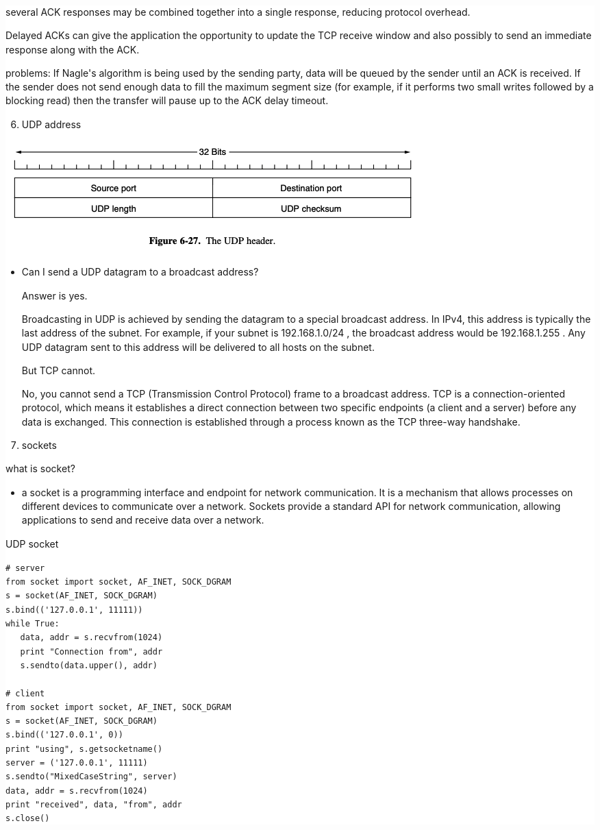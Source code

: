    several ACK responses may be combined together into a single response, reducing protocol overhead.

   Delayed ACKs can give the application the opportunity to update the TCP receive window and also possibly to send an immediate response along with the ACK. 

   problems: If Nagle's algorithm is being used by the sending party, data will be queued by the sender until an ACK is received. If the sender does not send enough data to fill the maximum segment size (for example, if it performs two small writes followed by a blocking read) then the transfer will pause up to the ACK delay timeout.

6. UDP address

![](./img/The%20UDP%20header.png)
+ Can I send a UDP datagram to a broadcast address?
   
   Answer is yes.


   Broadcasting in UDP is achieved by sending the datagram to a special broadcast address. In IPv4,
this address is typically the last address of the subnet. For example, if your subnet is
192.168.1.0/24 , the broadcast address would be 192.168.1.255 . Any UDP datagram sent to
this address will be delivered to all hosts on the subnet.

   But TCP cannot.

   No, you cannot send a TCP (Transmission Control Protocol) frame to a broadcast address. TCP is a
connection-oriented protocol, which means it establishes a direct connection between two
specific endpoints (a client and a server) before any data is exchanged. This connection is
established through a process known as the TCP three-way handshake.

7. sockets

what is socket?
+ a socket is a programming interface and endpoint for network communication. It is a mechanism that allows processes on different devices to communicate over a network. Sockets provide a standard API for network communication, allowing applications to send and receive data over a network.

UDP socket
```
# server
from socket import socket, AF_INET, SOCK_DGRAM
s = socket(AF_INET, SOCK_DGRAM)
s.bind(('127.0.0.1', 11111))
while True:
   data, addr = s.recvfrom(1024)
   print "Connection from", addr
   s.sendto(data.upper(), addr)

# client
from socket import socket, AF_INET, SOCK_DGRAM
s = socket(AF_INET, SOCK_DGRAM)
s.bind(('127.0.0.1', 0)) 
print "using", s.getsocketname()
server = ('127.0.0.1', 11111)
s.sendto("MixedCaseString", server)
data, addr = s.recvfrom(1024)
print "received", data, "from", addr
s.close()
```
